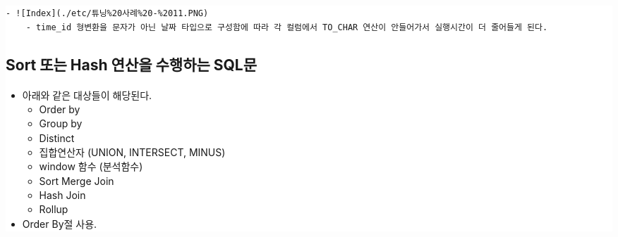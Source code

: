     - ![Index](./etc/튜닝%20사례%20-%2011.PNG)
        - time_id 형변환을 문자가 아닌 날짜 타입으로 구성함에 따라 각 컬럼에서 TO_CHAR 연산이 안들어가서 실행시간이 더 줄어들게 된다.


## Sort 또는 Hash 연산을 수행하는 SQL문
 - 아래와 같은 대상들이 해당된다.
    - Order by
    - Group by
    - Distinct
    - 집합연산자 (UNION, INTERSECT, MINUS)
    - window 함수 (분석함수)
    - Sort Merge Join
    - Hash Join
    - Rollup
 - Order By절 사용.